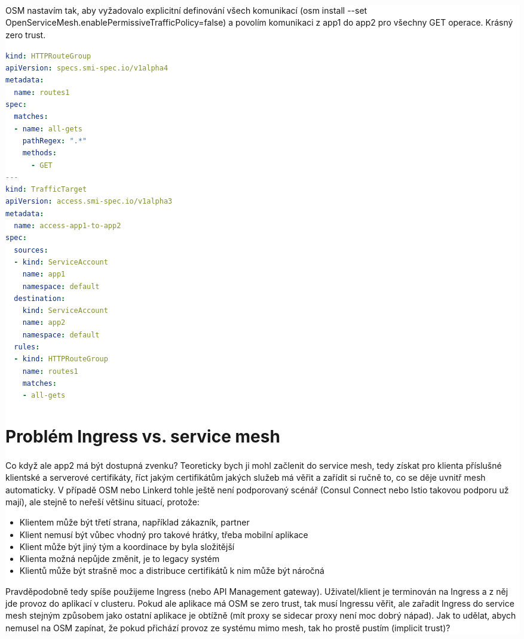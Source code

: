 OSM nastavím tak, aby vyžadovalo explicitní definování všech komunikací (osm install --set OpenServiceMesh.enablePermissiveTrafficPolicy=false) a povolím komunikaci z app1 do app2 pro všechny GET operace. Krásný zero trust.

```yaml
kind: HTTPRouteGroup
apiVersion: specs.smi-spec.io/v1alpha4
metadata:
  name: routes1
spec:
  matches:
  - name: all-gets
    pathRegex: ".*"
    methods:
      - GET
---
kind: TrafficTarget
apiVersion: access.smi-spec.io/v1alpha3
metadata:
  name: access-app1-to-app2
spec:
  sources:
  - kind: ServiceAccount
    name: app1
    namespace: default
  destination:
    kind: ServiceAccount
    name: app2
    namespace: default
  rules:
  - kind: HTTPRouteGroup
    name: routes1
    matches:
    - all-gets
```

# Problém Ingress vs. service mesh
Co když ale app2 má být dostupná zvenku? Teoreticky bych ji mohl začlenit do service mesh, tedy získat pro klienta příslušné klientské a serverové certifikáty, říct jakým certifikátům jakých služeb má věřit a zařídit si ručně to, co se děje uvnitř mesh automaticky. V případě OSM nebo Linkerd tohle ještě není podporovaný scénář (Consul Connect nebo Istio takovou podporu už mají), ale stejně to neřeší většinu situací, protože:
- Klientem může být třetí strana, například zákazník, partner
- Klient nemusí být vůbec vhodný pro takové hrátky, třeba mobilní aplikace
- Klient může být jiný tým a koordinace by byla složitější
- Klienta možná nepůjde změnit, je to legacy systém
- Klientů může být strašně moc a distribuce certifikátů k nim může být náročná

Pravděpodobně tedy spíše použijeme Ingress (nebo API Management gateway). Uživatel/klient je terminován na Ingress a z něj jde provoz do aplikací v clusteru. Pokud ale aplikace má OSM se zero trust, tak musí Ingressu věřit, ale zařadit Ingress do service mesh stejným způsobem jako ostatní aplikace je obtížně (mít proxy se sidecar proxy není moc dobrý nápad). Jak to udělat, abych nemusel na OSM zapínat, že pokud přichází provoz ze systému mimo mesh, tak ho prostě pustím (implicit trust)?
